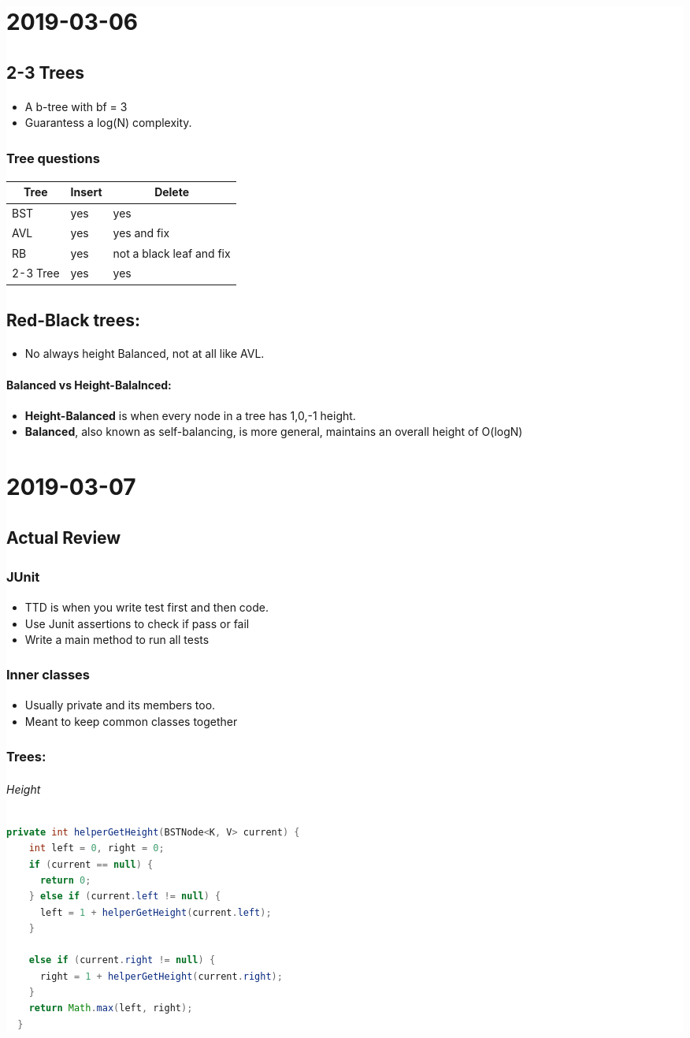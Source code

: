# 2019-03-06

## 2-3 Trees

- A b-tree with bf = 3
- Guarantess a log(N) complexity.

### Tree questions

| Tree     | Insert | Delete                   |
| -------- | ------ | ------------------------ |
| BST      | yes    | yes                      |
| AVL      | yes    | yes and fix              |
| RB       | yes    | not a black leaf and fix |
| 2-3 Tree | yes    | yes                      |

## Red-Black trees:

- No always height Balanced, not at all like AVL.

#### Balanced vs Height-Balalnced:

- **Height-Balanced** is when every node in a tree has 1,0,-1 height.
- **Balanced**, also known as self-balancing, is more general, maintains an overall height of O(logN)

# 2019-03-07

## Actual Review

### JUnit

- TTD is when you write test first and then code.
- Use Junit assertions to check if pass or fail
- Write a main method to run all tests

### Inner classes

- Usually private and its members too.
- Meant to keep common classes together

### Trees:

###### Height

```java
private int helperGetHeight(BSTNode<K, V> current) {
    int left = 0, right = 0;
    if (current == null) {
      return 0;
    } else if (current.left != null) {
      left = 1 + helperGetHeight(current.left);
    }

    else if (current.right != null) {
      right = 1 + helperGetHeight(current.right);
    }
    return Math.max(left, right);
  }
```